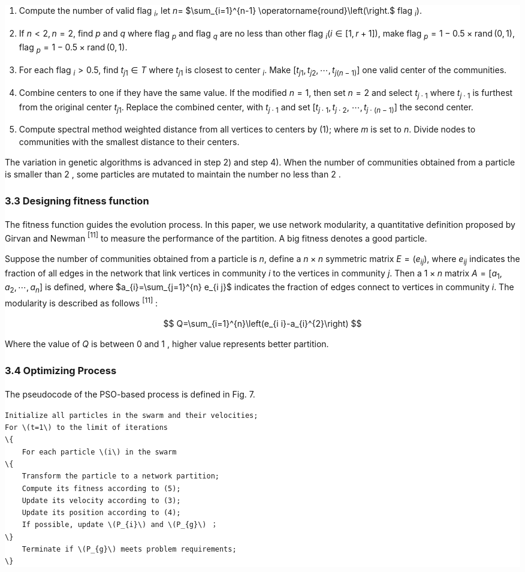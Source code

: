 1) Compute the number of valid flag $_{i}$, let $n=$ $\sum_{i=1}^{n-1} \operatorname{round}\left(\right.$ flag $\left._{i}\right)$.
2) If $n<2, n=2$, find $p$ and $q$ where flag $_{p}$ and flag $_{q}$ are no less than other flag $_{i}(i \in[1, r+1])$, make flag $_{p}=1-0.5 \times \operatorname{rand}(0,1)$, flag $_{p}=1-0.5 \times \operatorname{rand}(0,1)$.
3) For each flag $_{i}>0.5$, find $t_{j 1} \in T$ where $t_{j 1}$ is closest to center $_{i}$. Make $\left[t_{j 1}, t_{j 2}, \cdots, t_{j(n-1)}\right]$ one valid center of the communities.
4) Combine centers to one if they have the same value. If the modified $n=1$, then set $n=2$ and select $t_{j \cdot 1}$ where $t_{j \cdot 1}$ is furthest from the original center $t_{j 1}$. Replace the combined center, with $t_{j \cdot 1}$ and set $\left[t_{j \cdot 1}, t_{j \cdot 2}\right.$, $\left.\cdots, t_{j \cdot(n-1)}\right]$ the second center.

5) Compute spectral method weighted distance from all vertices to centers by (1); where $m$ is set to $n$. Divide nodes to communities with the smallest distance to their centers.

The variation in genetic algorithms is advanced in step 2) and step 4). When the number of communities obtained from a particle is smaller than 2 , some particles are mutated to maintain the number no less than 2 .

### 3.3 Designing fitness function

The fitness function guides the evolution process. In this paper, we use network modularity, a quantitative definition proposed by Girvan and Newman ${ }^{[11]}$ to measure the performance of the partition. A big fitness denotes a good particle.

Suppose the number of communities obtained from a particle is $n$, define a $n \times n$ symmetric matrix $E=\left(e_{i j}\right)$, where $e_{i j}$ indicates the fraction of all edges in the network that link vertices in community $i$ to the vertices in community $j$. Then a $1 \times n$ matrix $A=\left[a_{1}, a_{2}, \cdots, a_{n}\right]$ is defined, where $a_{i}=\sum_{j=1}^{n} e_{i j}$ indicates the fraction of edges connect to vertices in community $i$. The modularity is described as follows ${ }^{[11]}$ :

$$
Q=\sum_{i=1}^{n}\left(e_{i i}-a_{i}^{2}\right)
$$

Where the value of $Q$ is between 0 and 1 , higher value represents better partition.

### 3.4 Optimizing Process

The pseudocode of the PSO-based process is defined in Fig. 7.

```
Initialize all particles in the swarm and their velocities;
For \(t=1\) to the limit of iterations
\{
    For each particle \(i\) in the swarm
\{
    Transform the particle to a network partition;
    Compute its fitness according to (5);
    Update its velocity according to (3);
    Update its position according to (4);
    If possible, update \(P_{i}\) and \(P_{g}\) ；
\}
    Terminate if \(P_{g}\) meets problem requirements;
\}
```

